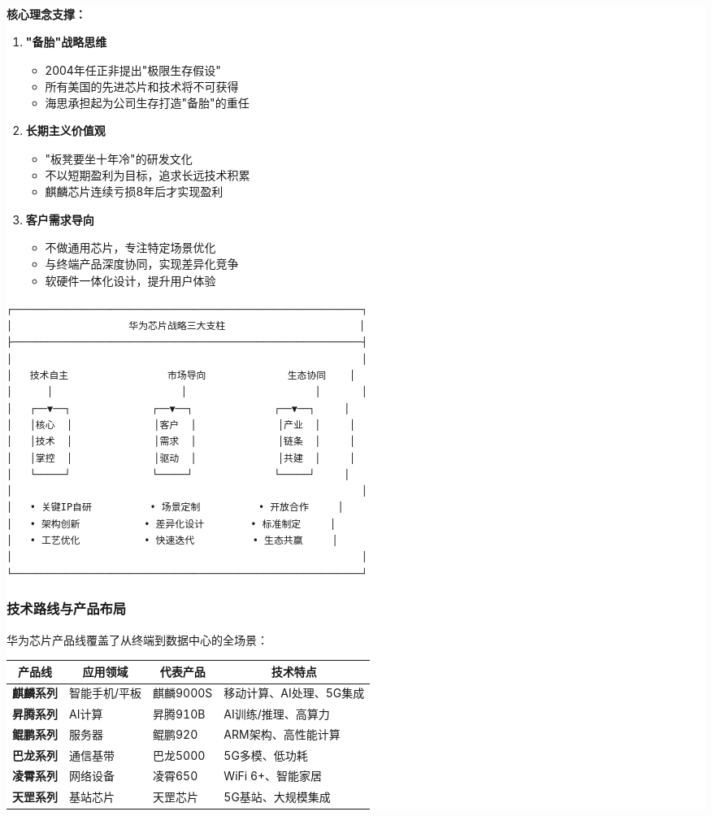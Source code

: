 **核心理念支撑：**

1. **"备胎"战略思维**
   - 2004年任正非提出"极限生存假设"
   - 所有美国的先进芯片和技术将不可获得
   - 海思承担起为公司生存打造"备胎"的重任

2. **长期主义价值观**
   - "板凳要坐十年冷"的研发文化
   - 不以短期盈利为目标，追求长远技术积累
   - 麒麟芯片连续亏损8年后才实现盈利

3. **客户需求导向**
   - 不做通用芯片，专注特定场景优化
   - 与终端产品深度协同，实现差异化竞争
   - 软硬件一体化设计，提升用户体验

```
┌────────────────────────────────────────────────────────────┐
│                    华为芯片战略三大支柱                       │
├────────────────────────────────────────────────────────────┤
│                                                            │
│   技术自主                 市场导向              生态协同    │
│      │                      │                      │       │
│   ┌──▼──┐              ┌──▼──┐              ┌──▼──┐     │
│   │核心  │              │客户  │              │产业  │     │
│   │技术  │              │需求  │              │链条  │     │
│   │掌控  │              │驱动  │              │共建  │     │
│   └─────┘              └─────┘              └─────┘     │
│                                                            │
│   • 关键IP自研          • 场景定制          • 开放合作     │
│   • 架构创新           • 差异化设计        • 标准制定     │
│   • 工艺优化           • 快速迭代          • 生态共赢     │
│                                                            │
└────────────────────────────────────────────────────────────┘
```

### 技术路线与产品布局

华为芯片产品线覆盖了从终端到数据中心的全场景：

| 产品线 | 应用领域 | 代表产品 | 技术特点 |
|--------|----------|----------|----------|
| **麒麟系列** | 智能手机/平板 | 麒麟9000S | 移动计算、AI处理、5G集成 |
| **昇腾系列** | AI计算 | 昇腾910B | AI训练/推理、高算力 |
| **鲲鹏系列** | 服务器 | 鲲鹏920 | ARM架构、高性能计算 |
| **巴龙系列** | 通信基带 | 巴龙5000 | 5G多模、低功耗 |
| **凌霄系列** | 网络设备 | 凌霄650 | WiFi 6+、智能家居 |
| **天罡系列** | 基站芯片 | 天罡芯片 | 5G基站、大规模集成 |

